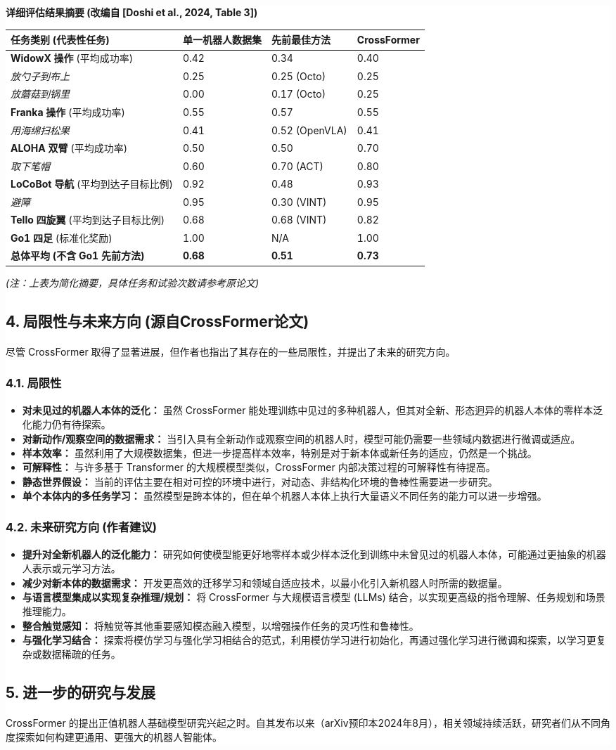 **详细评估结果摘要 (改编自 [Doshi et al., 2024, Table 3])**

| 任务类别 (代表性任务)          | 单一机器人数据集 | 先前最佳方法 | CrossFormer |
| :------------------------------- | :--------------- | :----------- | :---------- |
| **WidowX 操作** (平均成功率)     | 0.42             | 0.34         | 0.40        |
|  *放勺子到布上* | 0.25             | 0.25 (Octo)  | 0.25        |
|  *放蘑菇到锅里* | 0.00             | 0.17 (Octo)  | 0.25        |
| **Franka 操作** (平均成功率)       | 0.55             | 0.57         | 0.55        |
|  *用海绵扫松果* | 0.41             | 0.52 (OpenVLA)| 0.41        |
| **ALOHA 双臂** (平均成功率)        | 0.50             | 0.50         | 0.70        |
|  *取下笔帽* | 0.60             | 0.70 (ACT)   | 0.80        |
| **LoCoBot 导航** (平均到达子目标比例)| 0.92             | 0.48         | 0.93        |
|  *避障* | 0.95             | 0.30 (VINT)  | 0.95        |
| **Tello 四旋翼** (平均到达子目标比例)| 0.68             | 0.68 (VINT)  | 0.82        |
| **Go1 四足** (标准化奖励)          | 1.00             | N/A          | 1.00        |
| **总体平均 (不含 Go1 先前方法)** | **0.68** | **0.51** | **0.73** |

*(注：上表为简化摘要，具体任务和试验次数请参考原论文)*

## 4. 局限性与未来方向 (源自CrossFormer论文)

尽管 CrossFormer 取得了显著进展，但作者也指出了其存在的一些局限性，并提出了未来的研究方向。

### 4.1. 局限性

* **对未见过的机器人本体的泛化：** 虽然 CrossFormer 能处理训练中见过的多种机器人，但其对全新、形态迥异的机器人本体的零样本泛化能力仍有待探索。
* **对新动作/观察空间的数据需求：** 当引入具有全新动作或观察空间的机器人时，模型可能仍需要一些领域内数据进行微调或适应。
* **样本效率：** 虽然利用了大规模数据集，但进一步提高样本效率，特别是对于新本体或新任务的适应，仍然是一个挑战。
* **可解释性：** 与许多基于 Transformer 的大规模模型类似，CrossFormer 内部决策过程的可解释性有待提高。
* **静态世界假设：** 当前的评估主要在相对可控的环境中进行，对动态、非结构化环境的鲁棒性需要进一步研究。
* **单个本体内的多任务学习：** 虽然模型是跨本体的，但在单个机器人本体上执行大量语义不同任务的能力可以进一步增强。

### 4.2. 未来研究方向 (作者建议)

* **提升对全新机器人的泛化能力：** 研究如何使模型能更好地零样本或少样本泛化到训练中未曾见过的机器人本体，可能通过更抽象的机器人表示或元学习方法。
* **减少对新本体的数据需求：** 开发更高效的迁移学习和领域自适应技术，以最小化引入新机器人时所需的数据量。
* **与语言模型集成以实现复杂推理/规划：** 将 CrossFormer 与大规模语言模型 (LLMs) 结合，以实现更高级的指令理解、任务规划和场景推理能力。
* **整合触觉感知：** 将触觉等其他重要感知模态融入模型，以增强操作任务的灵巧性和鲁棒性。
* **与强化学习结合：** 探索将模仿学习与强化学习相结合的范式，利用模仿学习进行初始化，再通过强化学习进行微调和探索，以学习更复杂或数据稀疏的任务。

## 5. 进一步的研究与发展

CrossFormer 的提出正值机器人基础模型研究兴起之时。自其发布以来（arXiv预印本2024年8月），相关领域持续活跃，研究者们从不同角度探索如何构建更通用、更强大的机器人智能体。
